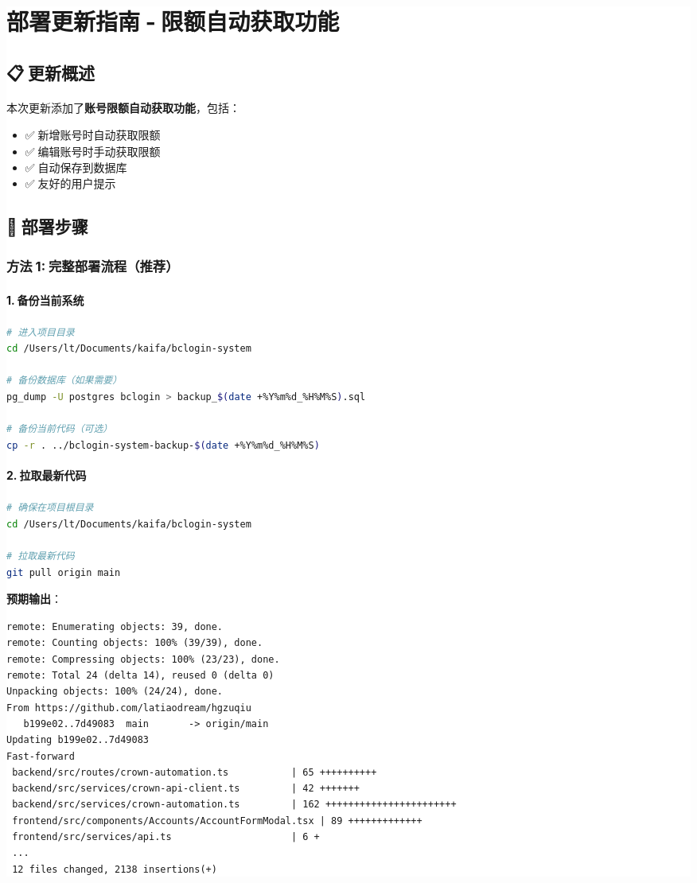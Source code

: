 # 部署更新指南 - 限额自动获取功能

## 📋 更新概述

本次更新添加了**账号限额自动获取功能**，包括：
- ✅ 新增账号时自动获取限额
- ✅ 编辑账号时手动获取限额
- ✅ 自动保存到数据库
- ✅ 友好的用户提示

## 🚀 部署步骤

### 方法 1: 完整部署流程（推荐）

#### 1. 备份当前系统

```bash
# 进入项目目录
cd /Users/lt/Documents/kaifa/bclogin-system

# 备份数据库（如果需要）
pg_dump -U postgres bclogin > backup_$(date +%Y%m%d_%H%M%S).sql

# 备份当前代码（可选）
cp -r . ../bclogin-system-backup-$(date +%Y%m%d_%H%M%S)
```

#### 2. 拉取最新代码

```bash
# 确保在项目根目录
cd /Users/lt/Documents/kaifa/bclogin-system

# 拉取最新代码
git pull origin main
```

**预期输出**：
```
remote: Enumerating objects: 39, done.
remote: Counting objects: 100% (39/39), done.
remote: Compressing objects: 100% (23/23), done.
remote: Total 24 (delta 14), reused 0 (delta 0)
Unpacking objects: 100% (24/24), done.
From https://github.com/latiaodream/hgzuqiu
   b199e02..7d49083  main       -> origin/main
Updating b199e02..7d49083
Fast-forward
 backend/src/routes/crown-automation.ts           | 65 ++++++++++
 backend/src/services/crown-api-client.ts         | 42 +++++++
 backend/src/services/crown-automation.ts         | 162 +++++++++++++++++++++++
 frontend/src/components/Accounts/AccountFormModal.tsx | 89 +++++++++++++
 frontend/src/services/api.ts                     | 6 +
 ...
 12 files changed, 2138 insertions(+)
```
